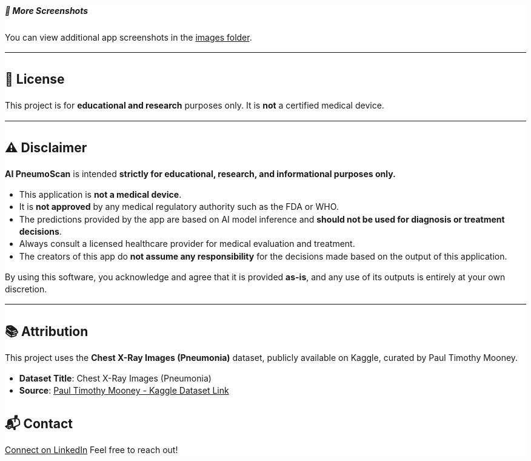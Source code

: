 ##### 📸 More Screenshots

You can view additional app screenshots in the [images folder](https://github.com/kjagdeesh/AIPneumoScan/tree/master/images).

---

## 📃 License

This project is for **educational and research** purposes only. It is **not** a certified medical device.

---
## ⚠️ Disclaimer

**AI PneumoScan** is intended **strictly for educational, research, and informational purposes only.**

- This application is **not a medical device**.
- It is **not approved** by any medical regulatory authority such as the FDA or WHO.
- The predictions provided by the app are based on AI model inference and **should not be used for diagnosis or treatment decisions**.
- Always consult a licensed healthcare provider for medical evaluation and treatment.
- The creators of this app do **not assume any responsibility** for the decisions made based on the output of this application.

By using this software, you acknowledge and agree that it is provided **as-is**, and any use of its outputs is entirely at your own discretion.

---

## 📚 Attribution

This project uses the **Chest X-Ray Images (Pneumonia)** dataset, publicly available on Kaggle, curated by Paul Timothy Mooney.

- **Dataset Title**: Chest X-Ray Images (Pneumonia)  
- **Source**: [Paul Timothy Mooney - Kaggle Dataset Link](https://www.kaggle.com/datasets/paultimothymooney/chest-xray-pneumonia)  

## 📬 Contact

[Connect on LinkedIn](https://www.linkedin.com/in/kammarijagdeesh/) Feel free to reach out! 

